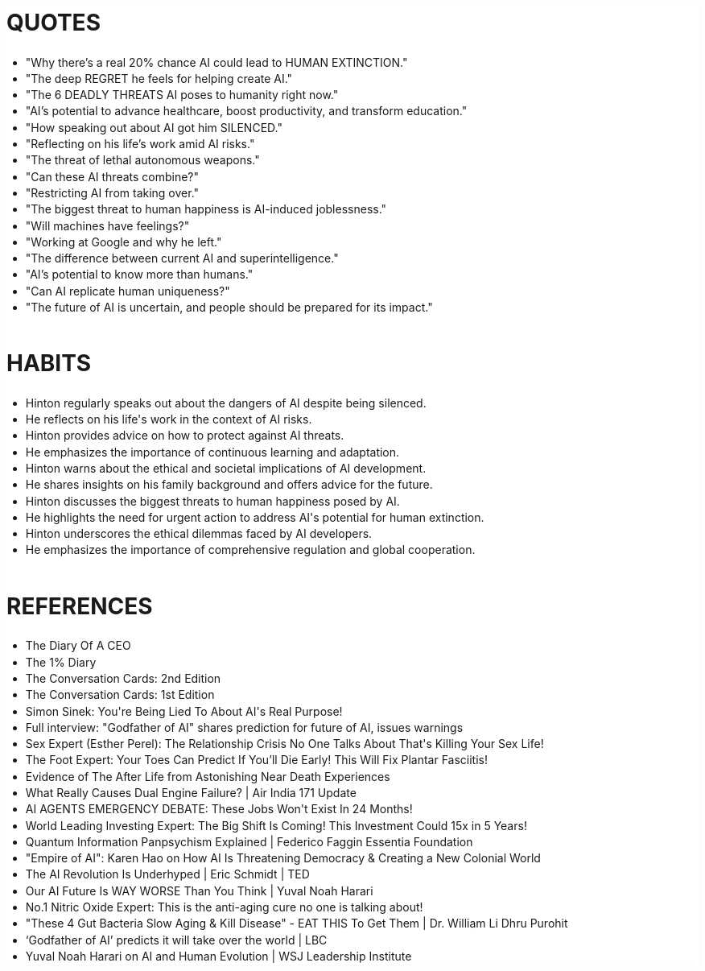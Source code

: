 # QUOTES

- "Why there’s a real 20% chance AI could lead to HUMAN EXTINCTION."
- "The deep REGRET he feels for helping create AI."
- "The 6 DEADLY THREATS AI poses to humanity right now."
- "AI’s potential to advance healthcare, boost productivity, and transform education."
- "How speaking out about AI got him SILENCED."
- "Reflecting on his life’s work amid AI risks."
- "The threat of lethal autonomous weapons."
- "Can these AI threats combine?"
- "Restricting AI from taking over."
- "The biggest threat to human happiness is AI-induced joblessness."
- "Will machines have feelings?"
- "Working at Google and why he left."
- "The difference between current AI and superintelligence."
- "AI’s potential to know more than humans."
- "Can AI replicate human uniqueness?"
- "The future of AI is uncertain, and people should be prepared for its impact."

# HABITS

- Hinton regularly speaks out about the dangers of AI despite being silenced.
- He reflects on his life's work in the context of AI risks.
- Hinton provides advice on how to protect against AI threats.
- He emphasizes the importance of continuous learning and adaptation.
- Hinton warns about the ethical and societal implications of AI development.
- He shares insights on his family background and offers advice for the future.
- Hinton discusses the biggest threats to human happiness posed by AI.
- He highlights the need for urgent action to address AI's potential for human extinction.
- Hinton underscores the ethical dilemmas faced by AI developers.
- He emphasizes the importance of comprehensive regulation and global cooperation.

# REFERENCES

- The Diary Of A CEO
- The 1% Diary
- The Conversation Cards: 2nd Edition
- The Conversation Cards: 1st Edition
- Simon Sinek: You're Being Lied To About AI's Real Purpose!
- Full interview: "Godfather of AI" shares prediction for future of AI, issues warnings
- Sex Expert (Esther Perel): The Relationship Crisis No One Talks About That's Killing Your Sex Life!
- The Foot Expert: Your Toes Can Predict If You’ll Die Early! This Will Fix Plantar Fasciitis!
- Evidence of The After Life from Astonishing Near Death Experiences
- What Really Causes Dual Engine Failure? | Air India 171 Update
- AI AGENTS EMERGENCY DEBATE: These Jobs Won't Exist In 24 Months!
- World Leading Investing Expert: The Big Shift Is Coming! This Investment Could 15x in 5 Years!
- Quantum Information Panpsychism Explained | Federico Faggin Essentia Foundation
- "Empire of AI": Karen Hao on How AI Is Threatening Democracy & Creating a New Colonial World
- The AI Revolution Is Underhyped | Eric Schmidt | TED
- Our AI Future Is WAY WORSE Than You Think | Yuval Noah Harari
- No.1 Nitric Oxide Expert: This is the anti-aging cure no one is talking about!
- "These 4 Gut Bacteria Slow Aging & Kill Disease" - EAT THIS To Get Them | Dr. William Li Dhru Purohit
- ‘Godfather of AI’ predicts it will take over the world | LBC
- Yuval Noah Harari on AI and Human Evolution | WSJ Leadership Institute

